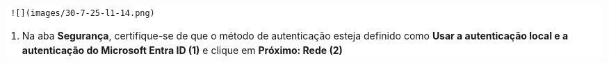      ![](images/30-7-25-l1-14.png)

1. Na aba **Segurança**, certifique-se de que o método de autenticação esteja definido como **Usar a autenticação local e a autenticação do Microsoft Entra ID (1)** e clique em **Próximo: Rede (2)**
